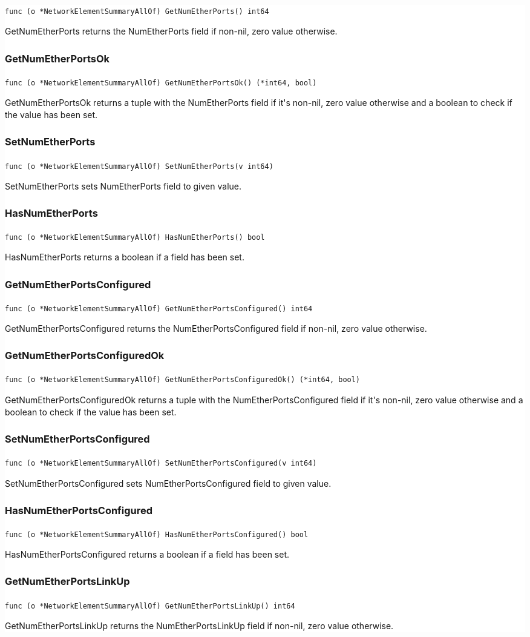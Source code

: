`func (o *NetworkElementSummaryAllOf) GetNumEtherPorts() int64`

GetNumEtherPorts returns the NumEtherPorts field if non-nil, zero value otherwise.

### GetNumEtherPortsOk

`func (o *NetworkElementSummaryAllOf) GetNumEtherPortsOk() (*int64, bool)`

GetNumEtherPortsOk returns a tuple with the NumEtherPorts field if it's non-nil, zero value otherwise
and a boolean to check if the value has been set.

### SetNumEtherPorts

`func (o *NetworkElementSummaryAllOf) SetNumEtherPorts(v int64)`

SetNumEtherPorts sets NumEtherPorts field to given value.

### HasNumEtherPorts

`func (o *NetworkElementSummaryAllOf) HasNumEtherPorts() bool`

HasNumEtherPorts returns a boolean if a field has been set.

### GetNumEtherPortsConfigured

`func (o *NetworkElementSummaryAllOf) GetNumEtherPortsConfigured() int64`

GetNumEtherPortsConfigured returns the NumEtherPortsConfigured field if non-nil, zero value otherwise.

### GetNumEtherPortsConfiguredOk

`func (o *NetworkElementSummaryAllOf) GetNumEtherPortsConfiguredOk() (*int64, bool)`

GetNumEtherPortsConfiguredOk returns a tuple with the NumEtherPortsConfigured field if it's non-nil, zero value otherwise
and a boolean to check if the value has been set.

### SetNumEtherPortsConfigured

`func (o *NetworkElementSummaryAllOf) SetNumEtherPortsConfigured(v int64)`

SetNumEtherPortsConfigured sets NumEtherPortsConfigured field to given value.

### HasNumEtherPortsConfigured

`func (o *NetworkElementSummaryAllOf) HasNumEtherPortsConfigured() bool`

HasNumEtherPortsConfigured returns a boolean if a field has been set.

### GetNumEtherPortsLinkUp

`func (o *NetworkElementSummaryAllOf) GetNumEtherPortsLinkUp() int64`

GetNumEtherPortsLinkUp returns the NumEtherPortsLinkUp field if non-nil, zero value otherwise.
